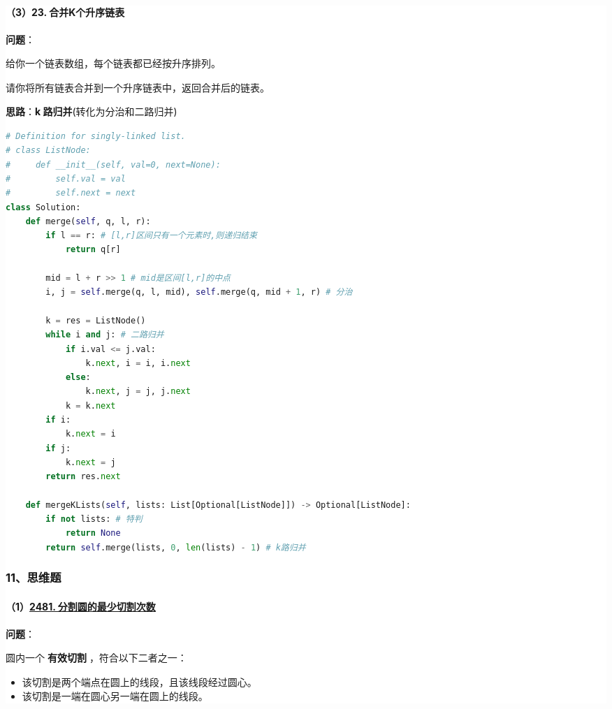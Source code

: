 #### （3）23. 合并K个升序链表

**问题**：

给你一个链表数组，每个链表都已经按升序排列。

请你将所有链表合并到一个升序链表中，返回合并后的链表。

**思路**：**k 路归并**(转化为分治和二路归并)

```python
# Definition for singly-linked list.
# class ListNode:
#     def __init__(self, val=0, next=None):
#         self.val = val
#         self.next = next
class Solution:
    def merge(self, q, l, r):
        if l == r: # [l,r]区间只有一个元素时,则递归结束
            return q[r]
        
        mid = l + r >> 1 # mid是区间[l,r]的中点
        i, j = self.merge(q, l, mid), self.merge(q, mid + 1, r) # 分治

        k = res = ListNode()
        while i and j: # 二路归并
            if i.val <= j.val:
                k.next, i = i, i.next
            else:
                k.next, j = j, j.next
            k = k.next
        if i:
            k.next = i
        if j:
            k.next = j
        return res.next    

    def mergeKLists(self, lists: List[Optional[ListNode]]) -> Optional[ListNode]:
        if not lists: # 特判
            return None
        return self.merge(lists, 0, len(lists) - 1) # k路归并
```



### 11、思维题

#### （1）[2481. 分割圆的最少切割次数](https://leetcode.cn/problems/minimum-cuts-to-divide-a-circle/)

**问题**：

圆内一个 **有效切割** ，符合以下二者之一：

- 该切割是两个端点在圆上的线段，且该线段经过圆心。
- 该切割是一端在圆心另一端在圆上的线段。
